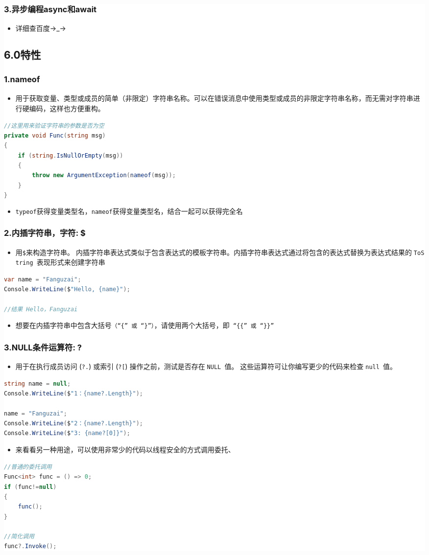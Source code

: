 ### 3.异步编程async和await

- 详细查百度->_->

## 6.0特性

### 1.nameof

- 用于获取变量、类型或成员的简单（非限定）字符串名称。可以在错误消息中使用类型或成员的非限定字符串名称，而无需对字符串进行硬编码，这样也方便重构。

```csharp
//这里用来验证字符串的参数是否为空
private void Func(string msg)
{
    if (string.IsNullOrEmpty(msg))
    {
        throw new ArgumentException(nameof(msg));
    }
}
```

- `typeof`获得变量类型名，`nameof`获得变量类型名，结合一起可以获得完全名

### 2.内插字符串，字符: $

- 用` $ `来构造字符串。 内插字符串表达式类似于包含表达式的模板字符串。内插字符串表达式通过将包含的表达式替换为表达式结果的 `ToString `表现形式来创建字符串

```csharp
var name = "Fanguzai";
Console.WriteLine($"Hello, {name}");

//结果 Hello，Fanguzai
```

- 想要在内插字符串中包含大括号`（“{” 或 “}”）`，请使用两个大括号，即` “{{” 或 “}}”`

### 3.NULL条件运算符: ?

- 用于在执行成员访问 (`?.`) 或索引 (`?[`) 操作之前，测试是否存在 `NULL `值。 这些运算符可让你编写更少的代码来检查 `null `值。

```csharp
string name = null; 
Console.WriteLine($"1：{name?.Length}");

name = "Fanguzai";
Console.WriteLine($"2：{name?.Length}");
Console.WriteLine($"3: {name?[0]}");
```

- 来看看另一种用途，可以使用非常少的代码以线程安全的方式调用委托、

```csharp
//普通的委托调用
Func<int> func = () => 0;
if (func!=null)
{
    func();
}

//简化调用
func?.Invoke();
```
